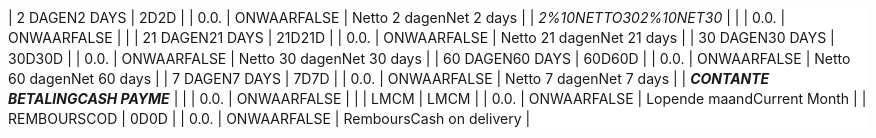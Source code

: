 | <span data-ttu-id="3fb9f-227">2 DAGEN</span><span class="sxs-lookup"><span data-stu-id="3fb9f-227">2 DAYS</span></span>     | <span data-ttu-id="3fb9f-228">2D</span><span class="sxs-lookup"><span data-stu-id="3fb9f-228">2D</span></span>                   |                           | <span data-ttu-id="3fb9f-229">0.</span><span class="sxs-lookup"><span data-stu-id="3fb9f-229">0.</span></span>         | <span data-ttu-id="3fb9f-230">ONWAAR</span><span class="sxs-lookup"><span data-stu-id="3fb9f-230">FALSE</span></span>                         | <span data-ttu-id="3fb9f-231">Netto 2 dagen</span><span class="sxs-lookup"><span data-stu-id="3fb9f-231">Net 2 days</span></span>        |
| <span data-ttu-id="3fb9f-232">*2%10NETTO30*</span><span class="sxs-lookup"><span data-stu-id="3fb9f-232">*2%10NET30*</span></span> |                      |                           | <span data-ttu-id="3fb9f-233">0.</span><span class="sxs-lookup"><span data-stu-id="3fb9f-233">0.</span></span>         | <span data-ttu-id="3fb9f-234">ONWAAR</span><span class="sxs-lookup"><span data-stu-id="3fb9f-234">FALSE</span></span>                         |                   |
| <span data-ttu-id="3fb9f-235">21 DAGEN</span><span class="sxs-lookup"><span data-stu-id="3fb9f-235">21 DAYS</span></span>    | <span data-ttu-id="3fb9f-236">21D</span><span class="sxs-lookup"><span data-stu-id="3fb9f-236">21D</span></span>                  |                           | <span data-ttu-id="3fb9f-237">0.</span><span class="sxs-lookup"><span data-stu-id="3fb9f-237">0.</span></span>         | <span data-ttu-id="3fb9f-238">ONWAAR</span><span class="sxs-lookup"><span data-stu-id="3fb9f-238">FALSE</span></span>                         | <span data-ttu-id="3fb9f-239">Netto 21 dagen</span><span class="sxs-lookup"><span data-stu-id="3fb9f-239">Net 21 days</span></span>       |
| <span data-ttu-id="3fb9f-240">30 DAGEN</span><span class="sxs-lookup"><span data-stu-id="3fb9f-240">30 DAYS</span></span>    | <span data-ttu-id="3fb9f-241">30D</span><span class="sxs-lookup"><span data-stu-id="3fb9f-241">30D</span></span>                  |                           | <span data-ttu-id="3fb9f-242">0.</span><span class="sxs-lookup"><span data-stu-id="3fb9f-242">0.</span></span>         | <span data-ttu-id="3fb9f-243">ONWAAR</span><span class="sxs-lookup"><span data-stu-id="3fb9f-243">FALSE</span></span>                         | <span data-ttu-id="3fb9f-244">Netto 30 dagen</span><span class="sxs-lookup"><span data-stu-id="3fb9f-244">Net 30 days</span></span>       |
| <span data-ttu-id="3fb9f-245">60 DAGEN</span><span class="sxs-lookup"><span data-stu-id="3fb9f-245">60 DAYS</span></span>    | <span data-ttu-id="3fb9f-246">60D</span><span class="sxs-lookup"><span data-stu-id="3fb9f-246">60D</span></span>                  |                           | <span data-ttu-id="3fb9f-247">0.</span><span class="sxs-lookup"><span data-stu-id="3fb9f-247">0.</span></span>         | <span data-ttu-id="3fb9f-248">ONWAAR</span><span class="sxs-lookup"><span data-stu-id="3fb9f-248">FALSE</span></span>                         | <span data-ttu-id="3fb9f-249">Netto 60 dagen</span><span class="sxs-lookup"><span data-stu-id="3fb9f-249">Net 60 days</span></span>       |
| <span data-ttu-id="3fb9f-250">7 DAGEN</span><span class="sxs-lookup"><span data-stu-id="3fb9f-250">7 DAYS</span></span>     | <span data-ttu-id="3fb9f-251">7D</span><span class="sxs-lookup"><span data-stu-id="3fb9f-251">7D</span></span>                   |                           | <span data-ttu-id="3fb9f-252">0.</span><span class="sxs-lookup"><span data-stu-id="3fb9f-252">0.</span></span>         | <span data-ttu-id="3fb9f-253">ONWAAR</span><span class="sxs-lookup"><span data-stu-id="3fb9f-253">FALSE</span></span>                         | <span data-ttu-id="3fb9f-254">Netto 7 dagen</span><span class="sxs-lookup"><span data-stu-id="3fb9f-254">Net 7 days</span></span>        |
| <span data-ttu-id="3fb9f-255">***CONTANTE BETALING***</span><span class="sxs-lookup"><span data-stu-id="3fb9f-255">***CASH PAYME***</span></span> |                      |                           | <span data-ttu-id="3fb9f-256">0.</span><span class="sxs-lookup"><span data-stu-id="3fb9f-256">0.</span></span>         | <span data-ttu-id="3fb9f-257">ONWAAR</span><span class="sxs-lookup"><span data-stu-id="3fb9f-257">FALSE</span></span>                         |                   |
| <span data-ttu-id="3fb9f-258">LM</span><span class="sxs-lookup"><span data-stu-id="3fb9f-258">CM</span></span>         | <span data-ttu-id="3fb9f-259">LM</span><span class="sxs-lookup"><span data-stu-id="3fb9f-259">CM</span></span>                   |                           | <span data-ttu-id="3fb9f-260">0.</span><span class="sxs-lookup"><span data-stu-id="3fb9f-260">0.</span></span>         | <span data-ttu-id="3fb9f-261">ONWAAR</span><span class="sxs-lookup"><span data-stu-id="3fb9f-261">FALSE</span></span>                         | <span data-ttu-id="3fb9f-262">Lopende maand</span><span class="sxs-lookup"><span data-stu-id="3fb9f-262">Current Month</span></span>     |
| <span data-ttu-id="3fb9f-263">REMBOURS</span><span class="sxs-lookup"><span data-stu-id="3fb9f-263">COD</span></span>        | <span data-ttu-id="3fb9f-264">0D</span><span class="sxs-lookup"><span data-stu-id="3fb9f-264">0D</span></span>                   |                           | <span data-ttu-id="3fb9f-265">0.</span><span class="sxs-lookup"><span data-stu-id="3fb9f-265">0.</span></span>         | <span data-ttu-id="3fb9f-266">ONWAAR</span><span class="sxs-lookup"><span data-stu-id="3fb9f-266">FALSE</span></span>                         | <span data-ttu-id="3fb9f-267">Rembours</span><span class="sxs-lookup"><span data-stu-id="3fb9f-267">Cash on delivery</span></span>  |